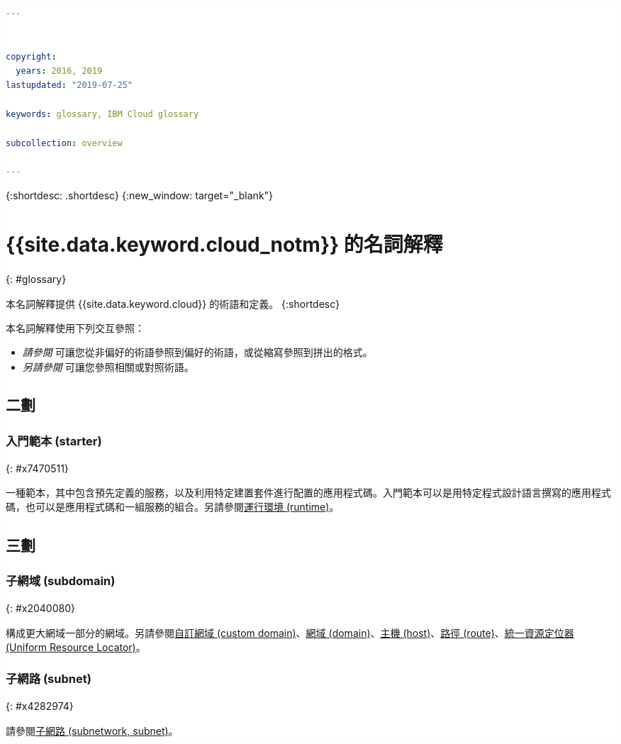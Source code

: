 ```yaml
---


copyright:
  years: 2016, 2019
lastupdated: "2019-07-25"

keywords: glossary, IBM Cloud glossary

subcollection: overview

---
```


{:shortdesc: .shortdesc}
{:new_window: target="_blank"}

# {{site.data.keyword.cloud_notm}} 的名詞解釋 
{: #glossary}

本名詞解釋提供 {{site.data.keyword.cloud}} 的術語和定義。
{:shortdesc}

本名詞解釋使用下列交互參照：

- *請參閱* 可讓您從非偏好的術語參照到偏好的術語，或從縮寫參照到拼出的格式。
- *另請參閱* 可讓您參照相關或對照術語。

## 二劃

### 入門範本 (starter)
{: #x7470511}

一種範本，其中包含預先定義的服務，以及利用特定建置套件進行配置的應用程式碼。入門範本可以是用特定程式設計語言撰寫的應用程式碼，也可以是應用程式碼和一組服務的組合。另請參閱[運行環境 (runtime)](/docs/overview?topic=overview-glossary#x2391929)。

## 三劃

### 子網域 (subdomain)
{: #x2040080}

構成更大網域一部分的網域。另請參閱[自訂網域 (custom domain)](/docs/overview?topic=overview-glossary#x5728384)、[網域 (domain)](/docs/overview?topic=overview-glossary#x2021210)、[主機 (host)](/docs/overview?topic=overview-glossary#x2002243)、[路徑 (route)](/docs/overview?topic=overview-glossary#x2037338)、[統一資源定位器 (Uniform Resource Locator)](/docs/overview?topic=overview-glossary#x2042491)。

### 子網路 (subnet)
{: #x4282974}

請參閱[子網路 (subnetwork, subnet)](/docs/overview?topic=overview-glossary#x2040149)。
